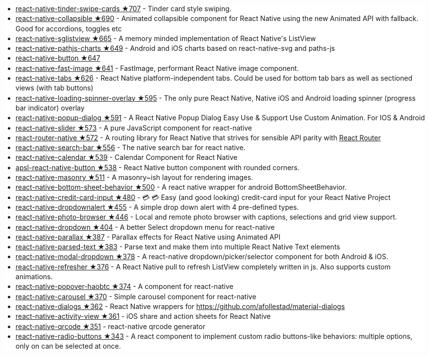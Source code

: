 * [react-native-tinder-swipe-cards ★707](https://github.com/meteor-factory/react-native-tinder-swipe-cards) - Tinder card style swiping.  
* [react-native-collapsible ★690](https://github.com/oblador/react-native-collapsible) - Animated collapsible component for React Native using the new Animated API with fallback. Good for accordions, toggles etc  
* [react-native-sglistview ★665](https://github.com/sghiassy/react-native-sglistview) - A memory minded implementation of React Native's ListView  
* [react-native-pathjs-charts ★649](https://github.com/capitalone/react-native-pathjs-charts) - Android and iOS charts based on react-native-svg and paths-js  
* [react-native-button ★647](https://github.com/ide/react-native-button)  
* [react-native-fast-image ★641](https://github.com/DylanVann/react-native-fast-image) - FastImage, performant React Native image component.  
* [react-native-tabs ★626](https://github.com/aksonov/react-native-tabs) - React Native platform-independent tabs. Could be used for bottom tab bars as well as sectioned views (with tab buttons)  
* [react-native-loading-spinner-overlay ★595](https://github.com/niftylettuce/react-native-loading-spinner-overlay) - The only pure React Native, Native iOS and Android loading spinner (progress bar indicator) overlay  
* [react-native-popup-dialog ★591](https://github.com/jacklam718/react-native-popup-dialog) - A React Native Popup Dialog Easy Use & Support Use Custom Animation. For IOS & Android  
* [react-native-slider ★573](https://github.com/jeanregisser/react-native-slider) - A pure JavaScript component for react-native  
* [react-router-native ★572](https://github.com/jmurzy/react-router-native) - A routing library for React Native that strives for sensible API parity with [React Router](https://github.com/reactjs/react-router)  
* [react-native-search-bar ★556](https://github.com/umhan35/react-native-search-bar) - The native search bar for react native.  
* [react-native-calendar ★539](https://github.com/christopherdro/react-native-calendar) - Calendar Component for React Native  
* [apsl-react-native-button ★538](https://github.com/APSL/react-native-button) - React Native button component with rounded corners.  
* [react-native-masonry ★511](https://github.com/brh55/react-native-masonry) - A masonry~ish layout for rendering images.  
* [react-native-bottom-sheet-behavior ★500](https://github.com/cesardeazevedo/react-native-bottom-sheet-behavior) - A react native wrapper for android BottomSheetBehavior.  
* [react-native-credit-card-input ★480](https://github.com/sbycrosz/react-native-credit-card-input) - 💳 💳 Easy (and good looking) credit-card input for your React Native Project  
* [react-native-dropdownalert ★455](https://github.com/testshallpass/react-native-dropdownalert) - A simple drop down alert with 4 pre-defined types.  
* [react-native-photo-browser ★446](https://github.com/halilb/react-native-photo-browser) - Local and remote photo browser with captions, selections and grid view support.  
* [react-native-dropdown ★404](https://github.com/alinz/react-native-dropdown) - A better Select dropdown menu for react-native  
* [react-native-parallax ★387](https://github.com/oblador/react-native-parallax) - Parallax effects for React Native using Animated API  
* [react-native-parsed-text ★383](https://github.com/taskrabbit/react-native-parsed-text) - Parse text and make them into multiple React Native Text elements  
* [react-native-modal-dropdown ★378](https://github.com/sohobloo/react-native-modal-dropdown) - A react-native dropdown/picker/selector component for both Android & iOS.  
* [react-native-refresher ★376](https://github.com/syrusakbary/react-native-refresher) - A React Native pull to refresh ListView completely written in js. Also supports custom animations.  
* [react-native-popover-haobtc ★374](https://github.com/jeanregisser/react-native-popover) - A component for react-native  
* [react-native-carousel ★370](https://github.com/nick/react-native-carousel) - Simple carousel component for react-native  
* [react-native-dialogs ★362](https://github.com/aakashns/react-native-dialogs) - React Native wrappers for https://github.com/afollestad/material-dialogs  
* [react-native-activity-view ★361](https://github.com/naoufal/react-native-activity-view) - iOS share and action sheets for React Native  
* [react-native-qrcode ★351](https://github.com/cssivision/react-native-qrcode) - react-native qrcode generator  
* [react-native-radio-buttons ★343](https://github.com/ArnaudRinquin/react-native-radio-buttons) - A react component to implement custom radio buttons-like behaviors: multiple options, only on can be selected at once.  
